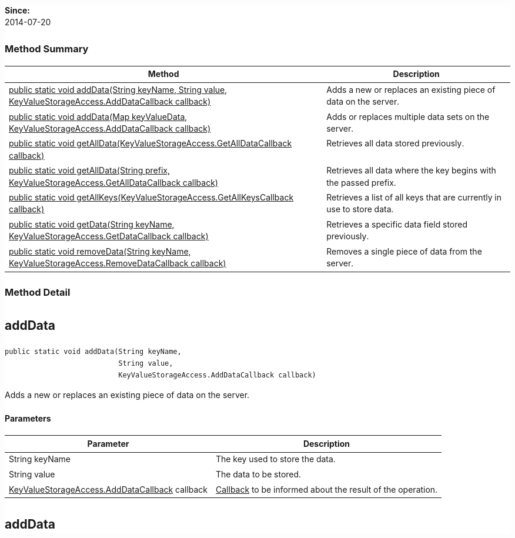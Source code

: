 **Since:**  
2014-07-20


### Method Summary

|Method|Description|
|---|---|
|[public static void addData(String keyName, String value, KeyValueStorageAccess.AddDataCallback callback)](#com_fresvii_server_access_KeyValueStorageAccess_void_addData_String_String_KeyValueStorageAccess_AddDataCallback)|Adds a new or replaces an existing piece of data on the server.|
|[public static void addData(Map keyValueData, KeyValueStorageAccess.AddDataCallback callback)](#com_fresvii_server_access_KeyValueStorageAccess_void_addData_Map_KeyValueStorageAccess_AddDataCallback)|Adds or replaces multiple data sets on the server.|
|[public static void getAllData(KeyValueStorageAccess.GetAllDataCallback callback)](#com_fresvii_server_access_KeyValueStorageAccess_void_getAllData_KeyValueStorageAccess_GetAllDataCallback)|Retrieves all data stored previously.|
|[public static void getAllData(String prefix, KeyValueStorageAccess.GetAllDataCallback callback)](#com_fresvii_server_access_KeyValueStorageAccess_void_getAllData_String_KeyValueStorageAccess_GetAllDataCallback)|Retrieves all data where the key begins with the passed prefix.|
|[public static void getAllKeys(KeyValueStorageAccess.GetAllKeysCallback callback)](#com_fresvii_server_access_KeyValueStorageAccess_void_getAllKeys_KeyValueStorageAccess_GetAllKeysCallback)|Retrieves a list of all keys that are currently in use to store data.|
|[public static void getData(String keyName, KeyValueStorageAccess.GetDataCallback callback)](#com_fresvii_server_access_KeyValueStorageAccess_void_getData_String_KeyValueStorageAccess_GetDataCallback)|Retrieves a specific data field stored previously.|
|[public static void removeData(String keyName, KeyValueStorageAccess.RemoveDataCallback callback)](#com_fresvii_server_access_KeyValueStorageAccess_void_removeData_String_KeyValueStorageAccess_RemoveDataCallback)|Removes a single piece of data from the server.|



### Method Detail
 


## <a name="com_fresvii_server_access_KeyValueStorageAccess_void_addData_String_String_KeyValueStorageAccess_AddDataCallback"> addData </a>

```
public static void addData(String keyName,  
                           String value,  
                           KeyValueStorageAccess.AddDataCallback callback)
```

Adds a new or replaces an existing piece of data on the server.

#### Parameters

|Parameter|Description|
|---|---|
|String keyName|The key used to store the data.|
|String value|The data to be stored.|
|[KeyValueStorageAccess.AddDataCallback](#com.fresvii.server.access.KeyValueStorageAccess.AddDataCallback) callback|[Callback](#com.fresvii.server.access.KeyValueStorageAccess.AddDataCallback) to be informed about the result of the operation.|



## <a name="com_fresvii_server_access_KeyValueStorageAccess_void_addData_Map_KeyValueStorageAccess_AddDataCallback"> addData </a>

